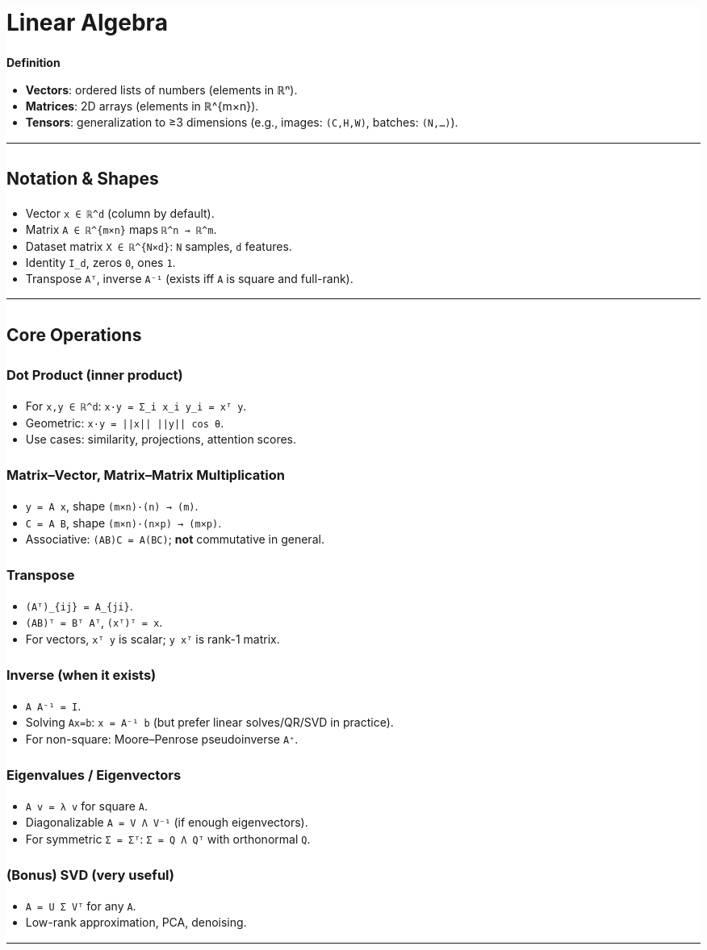# Linear Algebra

**Definition**  
- **Vectors**: ordered lists of numbers (elements in ℝⁿ).  
- **Matrices**: 2D arrays (elements in ℝ^{m×n}).  
- **Tensors**: generalization to ≥3 dimensions (e.g., images: `(C,H,W)`, batches: `(N,…)`).  

---

## Notation & Shapes

- Vector `x ∈ ℝ^d` (column by default).  
- Matrix `A ∈ ℝ^{m×n}` maps `ℝ^n → ℝ^m`.  
- Dataset matrix `X ∈ ℝ^{N×d}`: `N` samples, `d` features.  
- Identity `I_d`, zeros `0`, ones `1`.  
- Transpose `Aᵀ`, inverse `A⁻¹` (exists iff `A` is square and full-rank).  

---

## Core Operations

### Dot Product (inner product)
- For `x,y ∈ ℝ^d`: `x·y = Σ_i x_i y_i = xᵀ y`.  
- Geometric: `x·y = ||x|| ||y|| cos θ`.  
- Use cases: similarity, projections, attention scores.

### Matrix–Vector, Matrix–Matrix Multiplication
- `y = A x`, shape `(m×n)·(n) → (m)`.  
- `C = A B`, shape `(m×n)·(n×p) → (m×p)`.  
- Associative: `(AB)C = A(BC)`; **not** commutative in general.

### Transpose
- `(Aᵀ)_{ij} = A_{ji}`.  
- `(AB)ᵀ = Bᵀ Aᵀ`, `(xᵀ)ᵀ = x`.  
- For vectors, `xᵀ y` is scalar; `y xᵀ` is rank-1 matrix.

### Inverse (when it exists)
- `A A⁻¹ = I`.  
- Solving `Ax=b`: `x = A⁻¹ b` (but prefer linear solves/QR/SVD in practice).  
- For non-square: Moore–Penrose pseudoinverse `A⁺`.

### Eigenvalues / Eigenvectors
- `A v = λ v` for square `A`.  
- Diagonalizable `A = V Λ V⁻¹` (if enough eigenvectors).  
- For symmetric `Σ = Σᵀ`: `Σ = Q Λ Qᵀ` with orthonormal `Q`.

### (Bonus) SVD (very useful)
- `A = U Σ Vᵀ` for any `A`.  
- Low-rank approximation, PCA, denoising.

---